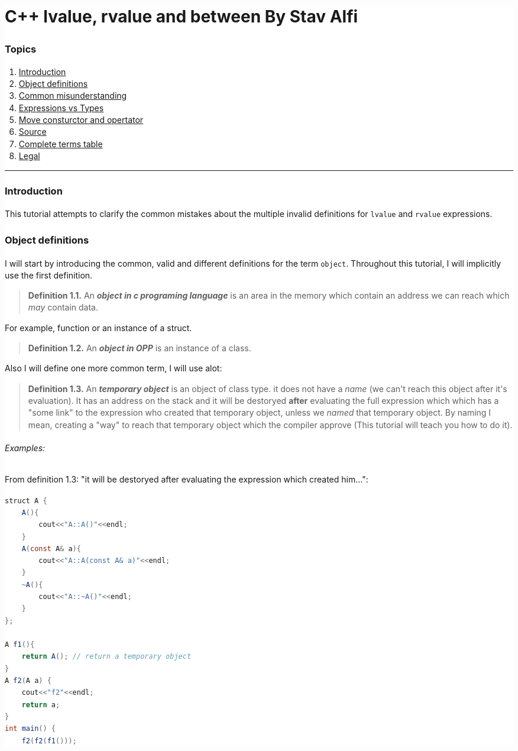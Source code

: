 # C++ lvalue, rvalue and between By Stav Alfi

### Topics

1. [Introduction](#introduction)
2. [Object definitions](#object-definitions)
3. [Common misunderstanding](#common-misunderstanding)
4. [Expressions vs Types](#expressions-vs-types)
5. [Move consturctor and opertator](#move-constructor-and-operator)
6. [Source](#source)
7. [Complete terms table](#complete-terms-table)
8. [Legal](#legal)

---

### Introduction

This tutorial attempts to clarify the common mistakes about the multiple invalid definitions for `lvalue` and `rvalue` expressions.

### Object definitions

I will start by introducing the common, valid and different definitions for the term `object`. 
Throughout this tutorial, I will implicitly use the first definition.

> **Definition 1.1.** An ___object in c programing language___  is an area in the memory which contain an address we can reach which _may_ contain data.
 
For example, function or an instance of a struct.
 
> **Definition 1.2.** An ___object in OPP___ is an instance of a class.

Also I will define one more common term, I will use alot:

> **Definition 1.3.** An ___temporary object___ is an object of class type. it does not have a _name_ (we can't reach this object after it's evaluation). It has an address on the stack and it will be destoryed __after__ evaluating the full expression which which has a "some link" to the expression who created that temporary object, unless we _named_ that temporary object. By naming I mean, creating a "way" to reach that temporary object which the compiler approve (This tutorial will teach you how to do it).

###### Examples:
From definition 1.3: "it will be destoryed after evaluating the expression which created him...":
```java
struct A {
    A(){
        cout<<"A::A()"<<endl;
    }
    A(const A& a){
        cout<<"A::A(const A& a)"<<endl;
    }
    ~A(){
        cout<<"A::~A()"<<endl;
    }
};

A f1(){
    return A(); // return a temporary object
}
A f2(A a) {
    cout<<"f2"<<endl;
    return a;
}
int main() {
    f2(f2(f1()));
```